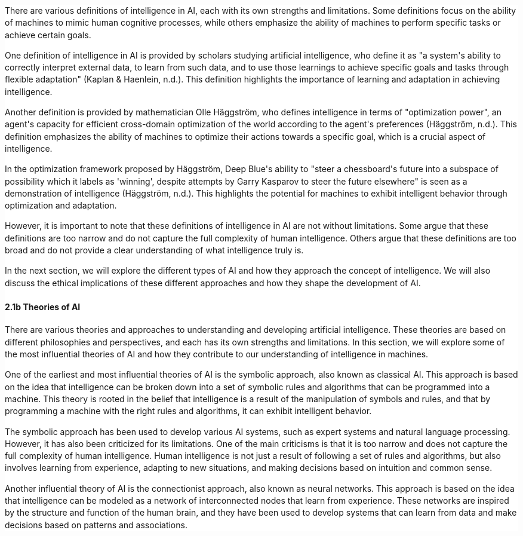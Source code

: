 There are various definitions of intelligence in AI, each with its own strengths and limitations. Some definitions focus on the ability of machines to mimic human cognitive processes, while others emphasize the ability of machines to perform specific tasks or achieve certain goals.

One definition of intelligence in AI is provided by scholars studying artificial intelligence, who define it as "a system's ability to correctly interpret external data, to learn from such data, and to use those learnings to achieve specific goals and tasks through flexible adaptation" (Kaplan & Haenlein, n.d.). This definition highlights the importance of learning and adaptation in achieving intelligence.

Another definition is provided by mathematician Olle Häggström, who defines intelligence in terms of "optimization power", an agent's capacity for efficient cross-domain optimization of the world according to the agent's preferences (Häggström, n.d.). This definition emphasizes the ability of machines to optimize their actions towards a specific goal, which is a crucial aspect of intelligence.

In the optimization framework proposed by Häggström, Deep Blue's ability to "steer a chessboard's future into a subspace of possibility which it labels as 'winning', despite attempts by Garry Kasparov to steer the future elsewhere" is seen as a demonstration of intelligence (Häggström, n.d.). This highlights the potential for machines to exhibit intelligent behavior through optimization and adaptation.

However, it is important to note that these definitions of intelligence in AI are not without limitations. Some argue that these definitions are too narrow and do not capture the full complexity of human intelligence. Others argue that these definitions are too broad and do not provide a clear understanding of what intelligence truly is.

In the next section, we will explore the different types of AI and how they approach the concept of intelligence. We will also discuss the ethical implications of these different approaches and how they shape the development of AI.


#### 2.1b Theories of AI

There are various theories and approaches to understanding and developing artificial intelligence. These theories are based on different philosophies and perspectives, and each has its own strengths and limitations. In this section, we will explore some of the most influential theories of AI and how they contribute to our understanding of intelligence in machines.

One of the earliest and most influential theories of AI is the symbolic approach, also known as classical AI. This approach is based on the idea that intelligence can be broken down into a set of symbolic rules and algorithms that can be programmed into a machine. This theory is rooted in the belief that intelligence is a result of the manipulation of symbols and rules, and that by programming a machine with the right rules and algorithms, it can exhibit intelligent behavior.

The symbolic approach has been used to develop various AI systems, such as expert systems and natural language processing. However, it has also been criticized for its limitations. One of the main criticisms is that it is too narrow and does not capture the full complexity of human intelligence. Human intelligence is not just a result of following a set of rules and algorithms, but also involves learning from experience, adapting to new situations, and making decisions based on intuition and common sense.

Another influential theory of AI is the connectionist approach, also known as neural networks. This approach is based on the idea that intelligence can be modeled as a network of interconnected nodes that learn from experience. These networks are inspired by the structure and function of the human brain, and they have been used to develop systems that can learn from data and make decisions based on patterns and associations.
